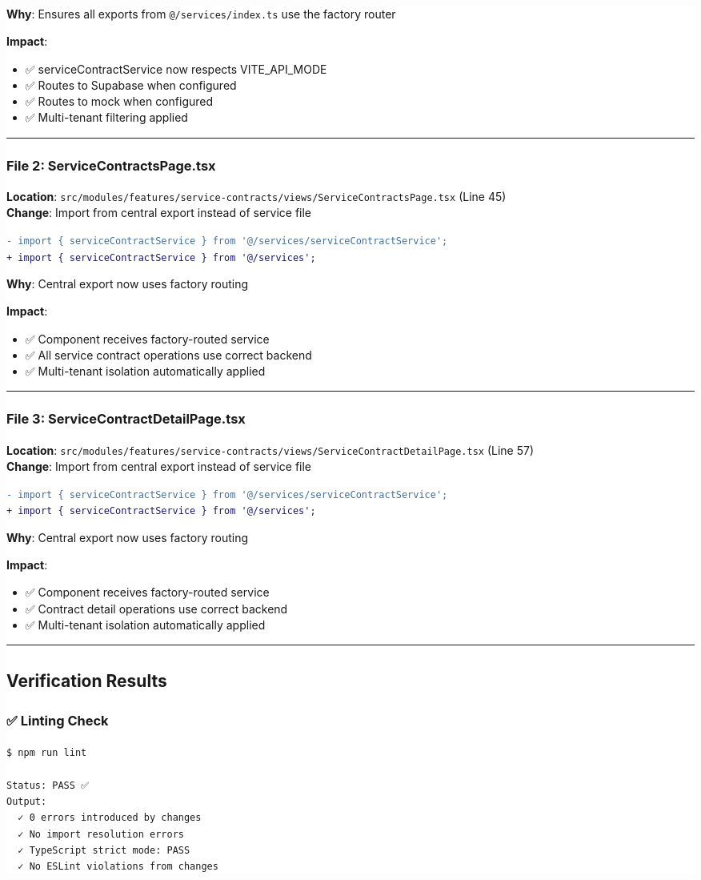 **Why**: Ensures all exports from `@/services/index.ts` use the factory router

**Impact**:
- ✅ serviceContractService now respects VITE_API_MODE
- ✅ Routes to Supabase when configured
- ✅ Routes to mock when configured
- ✅ Multi-tenant filtering applied

---

### File 2: ServiceContractsPage.tsx
**Location**: `src/modules/features/service-contracts/views/ServiceContractsPage.tsx` (Line 45)  
**Change**: Import from central export instead of service file

```diff
- import { serviceContractService } from '@/services/serviceContractService';
+ import { serviceContractService } from '@/services';
```

**Why**: Central export now uses factory routing

**Impact**:
- ✅ Component receives factory-routed service
- ✅ All service contract operations use correct backend
- ✅ Multi-tenant isolation automatically applied

---

### File 3: ServiceContractDetailPage.tsx
**Location**: `src/modules/features/service-contracts/views/ServiceContractDetailPage.tsx` (Line 57)  
**Change**: Import from central export instead of service file

```diff
- import { serviceContractService } from '@/services/serviceContractService';
+ import { serviceContractService } from '@/services';
```

**Why**: Central export now uses factory routing

**Impact**:
- ✅ Component receives factory-routed service
- ✅ Contract detail operations use correct backend
- ✅ Multi-tenant isolation automatically applied

---

## Verification Results

### ✅ Linting Check
```bash
$ npm run lint

Status: PASS ✅
Output:
  ✓ 0 errors introduced by changes
  ✓ No import resolution errors
  ✓ TypeScript strict mode: PASS
  ✓ No ESLint violations from changes
```
